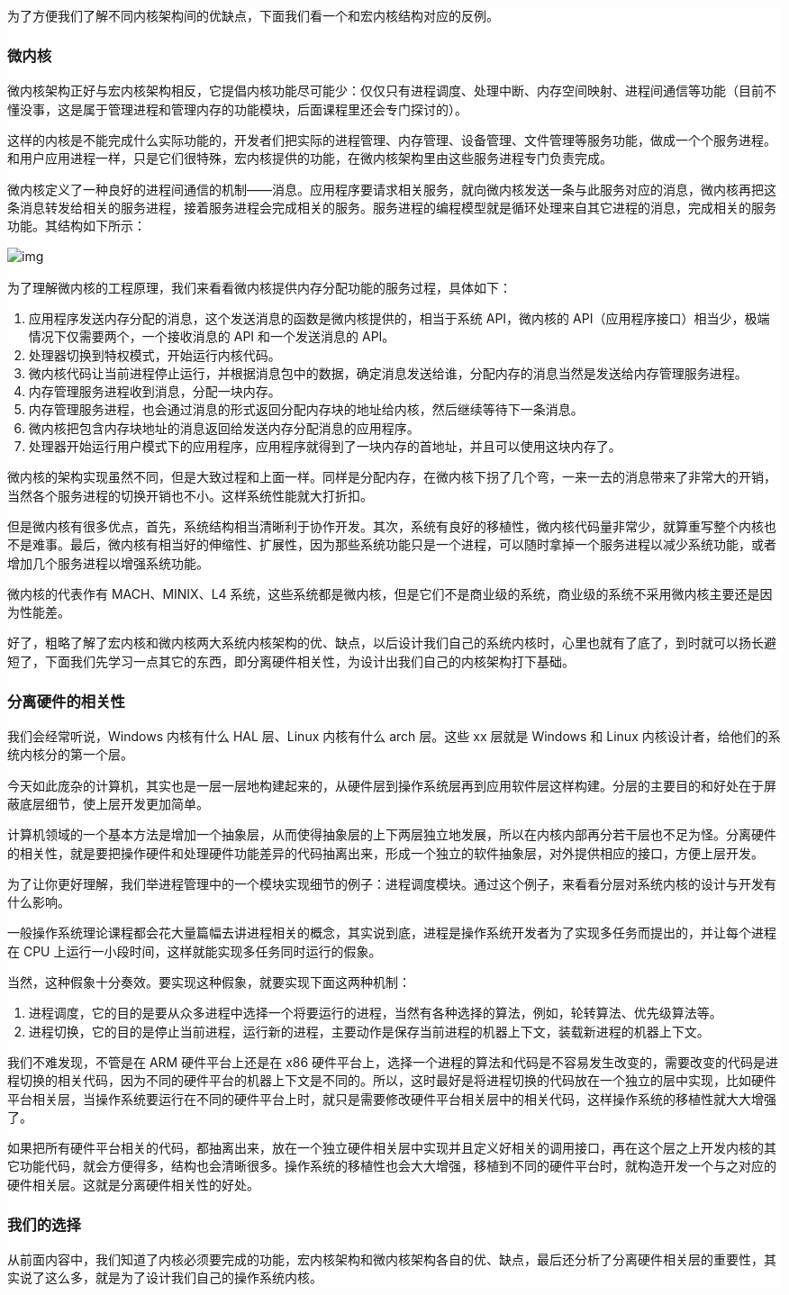 为了方便我们了解不同内核架构间的优缺点，下面我们看一个和宏内核结构对应的反例。

### 微内核
微内核架构正好与宏内核架构相反，它提倡内核功能尽可能少：仅仅只有进程调度、处理中断、内存空间映射、进程间通信等功能（目前不懂没事，这是属于管理进程和管理内存的功能模块，后面课程里还会专门探讨的）。

这样的内核是不能完成什么实际功能的，开发者们把实际的进程管理、内存管理、设备管理、文件管理等服务功能，做成一个个服务进程。和用户应用进程一样，只是它们很特殊，宏内核提供的功能，在微内核架构里由这些服务进程专门负责完成。

微内核定义了一种良好的进程间通信的机制——消息。应用程序要请求相关服务，就向微内核发送一条与此服务对应的消息，微内核再把这条消息转发给相关的服务进程，接着服务进程会完成相关的服务。服务进程的编程模型就是循环处理来自其它进程的消息，完成相关的服务功能。其结构如下所示：

![img](https://static001.geekbang.org/resource/image/4b/64/4b190d617206379ee6cd77fcea231c64.jpg)

为了理解微内核的工程原理，我们来看看微内核提供内存分配功能的服务过程，具体如下：

1. 应用程序发送内存分配的消息，这个发送消息的函数是微内核提供的，相当于系统 API，微内核的 API（应用程序接口）相当少，极端情况下仅需要两个，一个接收消息的 API 和一个发送消息的 API。
2. 处理器切换到特权模式，开始运行内核代码。
3. 微内核代码让当前进程停止运行，并根据消息包中的数据，确定消息发送给谁，分配内存的消息当然是发送给内存管理服务进程。
4. 内存管理服务进程收到消息，分配一块内存。
5. 内存管理服务进程，也会通过消息的形式返回分配内存块的地址给内核，然后继续等待下一条消息。
6. 微内核把包含内存块地址的消息返回给发送内存分配消息的应用程序。
7. 处理器开始运行用户模式下的应用程序，应用程序就得到了一块内存的首地址，并且可以使用这块内存了。

微内核的架构实现虽然不同，但是大致过程和上面一样。同样是分配内存，在微内核下拐了几个弯，一来一去的消息带来了非常大的开销，当然各个服务进程的切换开销也不小。这样系统性能就大打折扣。

但是微内核有很多优点，首先，系统结构相当清晰利于协作开发。其次，系统有良好的移植性，微内核代码量非常少，就算重写整个内核也不是难事。最后，微内核有相当好的伸缩性、扩展性，因为那些系统功能只是一个进程，可以随时拿掉一个服务进程以减少系统功能，或者增加几个服务进程以增强系统功能。

微内核的代表作有 MACH、MINIX、L4 系统，这些系统都是微内核，但是它们不是商业级的系统，商业级的系统不采用微内核主要还是因为性能差。

好了，粗略了解了宏内核和微内核两大系统内核架构的优、缺点，以后设计我们自己的系统内核时，心里也就有了底了，到时就可以扬长避短了，下面我们先学习一点其它的东西，即分离硬件相关性，为设计出我们自己的内核架构打下基础。

### 分离硬件的相关性
我们会经常听说，Windows 内核有什么 HAL 层、Linux 内核有什么 arch 层。这些 xx 层就是 Windows 和 Linux 内核设计者，给他们的系统内核分的第一个层。

今天如此庞杂的计算机，其实也是一层一层地构建起来的，从硬件层到操作系统层再到应用软件层这样构建。分层的主要目的和好处在于屏蔽底层细节，使上层开发更加简单。

计算机领域的一个基本方法是增加一个抽象层，从而使得抽象层的上下两层独立地发展，所以在内核内部再分若干层也不足为怪。分离硬件的相关性，就是要把操作硬件和处理硬件功能差异的代码抽离出来，形成一个独立的软件抽象层，对外提供相应的接口，方便上层开发。

为了让你更好理解，我们举进程管理中的一个模块实现细节的例子：进程调度模块。通过这个例子，来看看分层对系统内核的设计与开发有什么影响。

一般操作系统理论课程都会花大量篇幅去讲进程相关的概念，其实说到底，进程是操作系统开发者为了实现多任务而提出的，并让每个进程在 CPU 上运行一小段时间，这样就能实现多任务同时运行的假象。

当然，这种假象十分奏效。要实现这种假象，就要实现下面这两种机制：
1. 进程调度，它的目的是要从众多进程中选择一个将要运行的进程，当然有各种选择的算法，例如，轮转算法、优先级算法等。
2. 进程切换，它的目的是停止当前进程，运行新的进程，主要动作是保存当前进程的机器上下文，装载新进程的机器上下文。

我们不难发现，不管是在 ARM 硬件平台上还是在 x86 硬件平台上，选择一个进程的算法和代码是不容易发生改变的，需要改变的代码是进程切换的相关代码，因为不同的硬件平台的机器上下文是不同的。所以，这时最好是将进程切换的代码放在一个独立的层中实现，比如硬件平台相关层，当操作系统要运行在不同的硬件平台上时，就只是需要修改硬件平台相关层中的相关代码，这样操作系统的移植性就大大增强了。

如果把所有硬件平台相关的代码，都抽离出来，放在一个独立硬件相关层中实现并且定义好相关的调用接口，再在这个层之上开发内核的其它功能代码，就会方便得多，结构也会清晰很多。操作系统的移植性也会大大增强，移植到不同的硬件平台时，就构造开发一个与之对应的硬件相关层。这就是分离硬件相关性的好处。

### 我们的选择
从前面内容中，我们知道了内核必须要完成的功能，宏内核架构和微内核架构各自的优、缺点，最后还分析了分离硬件相关层的重要性，其实说了这么多，就是为了设计我们自己的操作系统内核。
